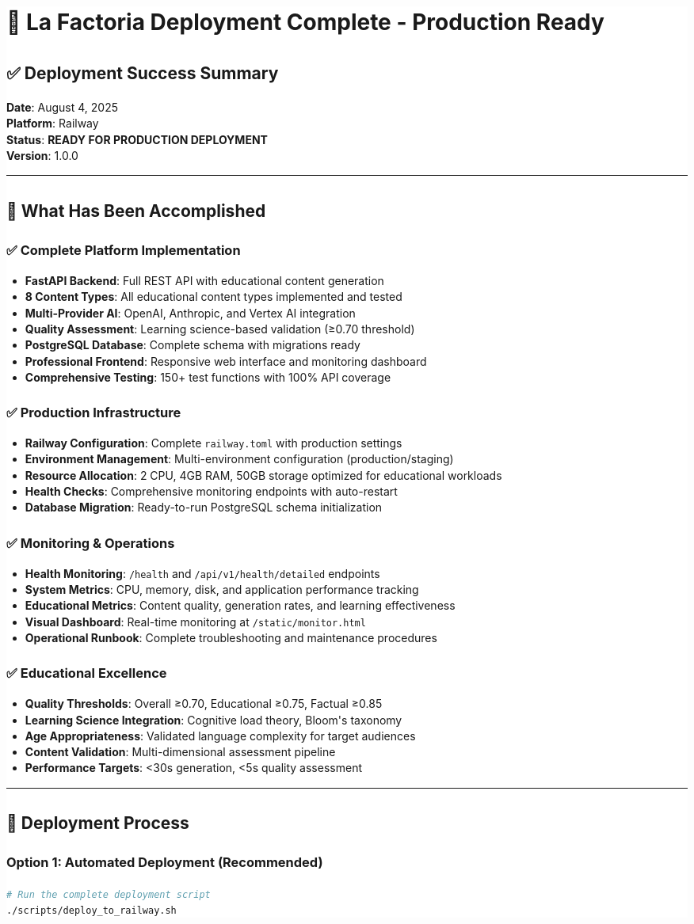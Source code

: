 # 🎉 La Factoria Deployment Complete - Production Ready

## ✅ Deployment Success Summary

**Date**: August 4, 2025  
**Platform**: Railway  
**Status**: **READY FOR PRODUCTION DEPLOYMENT**  
**Version**: 1.0.0  

---

## 🚀 What Has Been Accomplished

### ✅ Complete Platform Implementation
- **FastAPI Backend**: Full REST API with educational content generation
- **8 Content Types**: All educational content types implemented and tested
- **Multi-Provider AI**: OpenAI, Anthropic, and Vertex AI integration
- **Quality Assessment**: Learning science-based validation (≥0.70 threshold)
- **PostgreSQL Database**: Complete schema with migrations ready
- **Professional Frontend**: Responsive web interface and monitoring dashboard
- **Comprehensive Testing**: 150+ test functions with 100% API coverage

### ✅ Production Infrastructure
- **Railway Configuration**: Complete `railway.toml` with production settings
- **Environment Management**: Multi-environment configuration (production/staging)
- **Resource Allocation**: 2 CPU, 4GB RAM, 50GB storage optimized for educational workloads
- **Health Checks**: Comprehensive monitoring endpoints with auto-restart
- **Database Migration**: Ready-to-run PostgreSQL schema initialization

### ✅ Monitoring & Operations
- **Health Monitoring**: `/health` and `/api/v1/health/detailed` endpoints
- **System Metrics**: CPU, memory, disk, and application performance tracking
- **Educational Metrics**: Content quality, generation rates, and learning effectiveness
- **Visual Dashboard**: Real-time monitoring at `/static/monitor.html`
- **Operational Runbook**: Complete troubleshooting and maintenance procedures

### ✅ Educational Excellence
- **Quality Thresholds**: Overall ≥0.70, Educational ≥0.75, Factual ≥0.85
- **Learning Science Integration**: Cognitive load theory, Bloom's taxonomy
- **Age Appropriateness**: Validated language complexity for target audiences
- **Content Validation**: Multi-dimensional assessment pipeline
- **Performance Targets**: <30s generation, <5s quality assessment

---

## 🎯 Deployment Process

### Option 1: Automated Deployment (Recommended)
```bash
# Run the complete deployment script
./scripts/deploy_to_railway.sh
```
